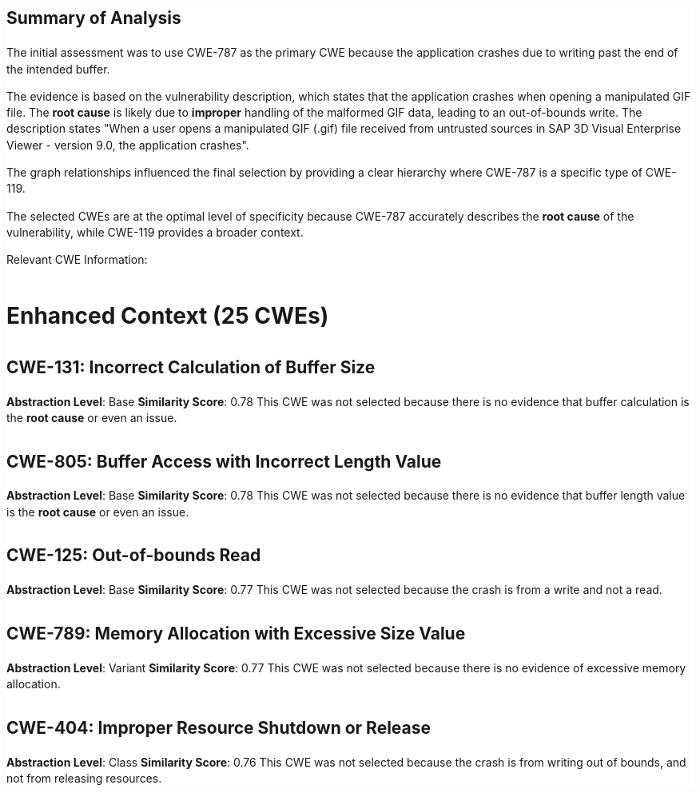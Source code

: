 ## Summary of Analysis
The initial assessment was to use CWE-787 as the primary CWE because the application crashes due to writing past the end of the intended buffer.

The evidence is based on the vulnerability description, which states that the application crashes when opening a manipulated GIF file. The **root cause** is likely due to **improper** handling of the malformed GIF data, leading to an out-of-bounds write. The description states "When a user opens a manipulated GIF (.gif) file received from untrusted sources in SAP 3D Visual Enterprise Viewer - version 9.0, the application crashes".

The graph relationships influenced the final selection by providing a clear hierarchy where CWE-787 is a specific type of CWE-119.

The selected CWEs are at the optimal level of specificity because CWE-787 accurately describes the **root cause** of the vulnerability, while CWE-119 provides a broader context.

Relevant CWE Information:

# Enhanced Context (25 CWEs)

## CWE-131: Incorrect Calculation of Buffer Size
**Abstraction Level**: Base
**Similarity Score**: 0.78
This CWE was not selected because there is no evidence that buffer calculation is the **root cause** or even an issue.

## CWE-805: Buffer Access with Incorrect Length Value
**Abstraction Level**: Base
**Similarity Score**: 0.78
This CWE was not selected because there is no evidence that buffer length value is the **root cause** or even an issue.

## CWE-125: Out-of-bounds Read
**Abstraction Level**: Base
**Similarity Score**: 0.77
This CWE was not selected because the crash is from a write and not a read.

## CWE-789: Memory Allocation with Excessive Size Value
**Abstraction Level**: Variant
**Similarity Score**: 0.77
This CWE was not selected because there is no evidence of excessive memory allocation.

## CWE-404: Improper Resource Shutdown or Release
**Abstraction Level**: Class
**Similarity Score**: 0.76
This CWE was not selected because the crash is from writing out of bounds, and not from releasing resources.
